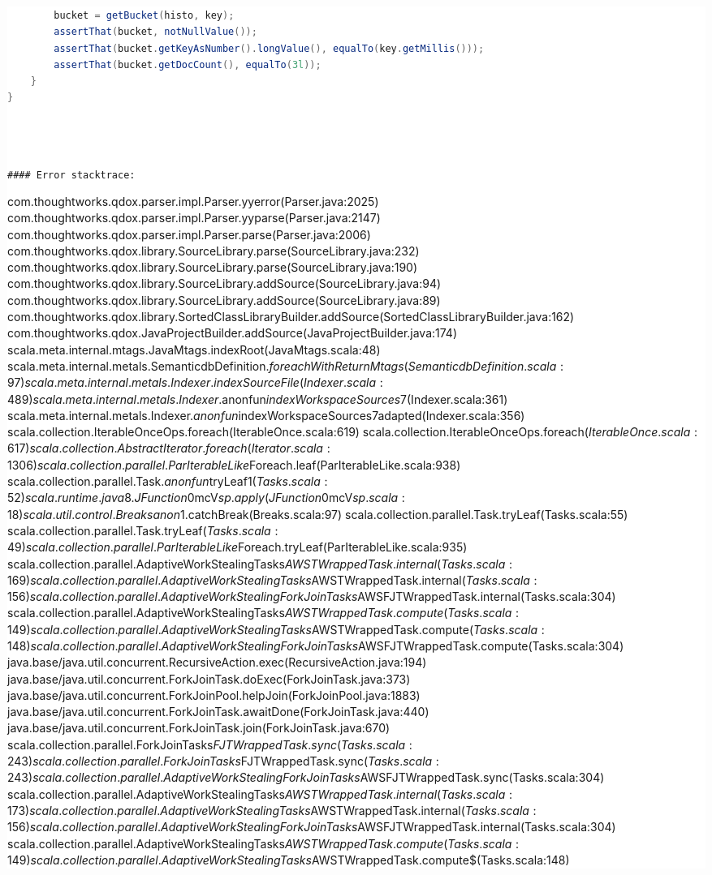 ```java
        bucket = getBucket(histo, key);
        assertThat(bucket, notNullValue());
        assertThat(bucket.getKeyAsNumber().longValue(), equalTo(key.getMillis()));
        assertThat(bucket.getDocCount(), equalTo(3l));
    }
}
```

```



#### Error stacktrace:

```
com.thoughtworks.qdox.parser.impl.Parser.yyerror(Parser.java:2025)
	com.thoughtworks.qdox.parser.impl.Parser.yyparse(Parser.java:2147)
	com.thoughtworks.qdox.parser.impl.Parser.parse(Parser.java:2006)
	com.thoughtworks.qdox.library.SourceLibrary.parse(SourceLibrary.java:232)
	com.thoughtworks.qdox.library.SourceLibrary.parse(SourceLibrary.java:190)
	com.thoughtworks.qdox.library.SourceLibrary.addSource(SourceLibrary.java:94)
	com.thoughtworks.qdox.library.SourceLibrary.addSource(SourceLibrary.java:89)
	com.thoughtworks.qdox.library.SortedClassLibraryBuilder.addSource(SortedClassLibraryBuilder.java:162)
	com.thoughtworks.qdox.JavaProjectBuilder.addSource(JavaProjectBuilder.java:174)
	scala.meta.internal.mtags.JavaMtags.indexRoot(JavaMtags.scala:48)
	scala.meta.internal.metals.SemanticdbDefinition$.foreachWithReturnMtags(SemanticdbDefinition.scala:97)
	scala.meta.internal.metals.Indexer.indexSourceFile(Indexer.scala:489)
	scala.meta.internal.metals.Indexer.$anonfun$indexWorkspaceSources$7(Indexer.scala:361)
	scala.meta.internal.metals.Indexer.$anonfun$indexWorkspaceSources$7$adapted(Indexer.scala:356)
	scala.collection.IterableOnceOps.foreach(IterableOnce.scala:619)
	scala.collection.IterableOnceOps.foreach$(IterableOnce.scala:617)
	scala.collection.AbstractIterator.foreach(Iterator.scala:1306)
	scala.collection.parallel.ParIterableLike$Foreach.leaf(ParIterableLike.scala:938)
	scala.collection.parallel.Task.$anonfun$tryLeaf$1(Tasks.scala:52)
	scala.runtime.java8.JFunction0$mcV$sp.apply(JFunction0$mcV$sp.scala:18)
	scala.util.control.Breaks$$anon$1.catchBreak(Breaks.scala:97)
	scala.collection.parallel.Task.tryLeaf(Tasks.scala:55)
	scala.collection.parallel.Task.tryLeaf$(Tasks.scala:49)
	scala.collection.parallel.ParIterableLike$Foreach.tryLeaf(ParIterableLike.scala:935)
	scala.collection.parallel.AdaptiveWorkStealingTasks$AWSTWrappedTask.internal(Tasks.scala:169)
	scala.collection.parallel.AdaptiveWorkStealingTasks$AWSTWrappedTask.internal$(Tasks.scala:156)
	scala.collection.parallel.AdaptiveWorkStealingForkJoinTasks$AWSFJTWrappedTask.internal(Tasks.scala:304)
	scala.collection.parallel.AdaptiveWorkStealingTasks$AWSTWrappedTask.compute(Tasks.scala:149)
	scala.collection.parallel.AdaptiveWorkStealingTasks$AWSTWrappedTask.compute$(Tasks.scala:148)
	scala.collection.parallel.AdaptiveWorkStealingForkJoinTasks$AWSFJTWrappedTask.compute(Tasks.scala:304)
	java.base/java.util.concurrent.RecursiveAction.exec(RecursiveAction.java:194)
	java.base/java.util.concurrent.ForkJoinTask.doExec(ForkJoinTask.java:373)
	java.base/java.util.concurrent.ForkJoinPool.helpJoin(ForkJoinPool.java:1883)
	java.base/java.util.concurrent.ForkJoinTask.awaitDone(ForkJoinTask.java:440)
	java.base/java.util.concurrent.ForkJoinTask.join(ForkJoinTask.java:670)
	scala.collection.parallel.ForkJoinTasks$FJTWrappedTask.sync(Tasks.scala:243)
	scala.collection.parallel.ForkJoinTasks$FJTWrappedTask.sync$(Tasks.scala:243)
	scala.collection.parallel.AdaptiveWorkStealingForkJoinTasks$AWSFJTWrappedTask.sync(Tasks.scala:304)
	scala.collection.parallel.AdaptiveWorkStealingTasks$AWSTWrappedTask.internal(Tasks.scala:173)
	scala.collection.parallel.AdaptiveWorkStealingTasks$AWSTWrappedTask.internal$(Tasks.scala:156)
	scala.collection.parallel.AdaptiveWorkStealingForkJoinTasks$AWSFJTWrappedTask.internal(Tasks.scala:304)
	scala.collection.parallel.AdaptiveWorkStealingTasks$AWSTWrappedTask.compute(Tasks.scala:149)
	scala.collection.parallel.AdaptiveWorkStealingTasks$AWSTWrappedTask.compute$(Tasks.scala:148)